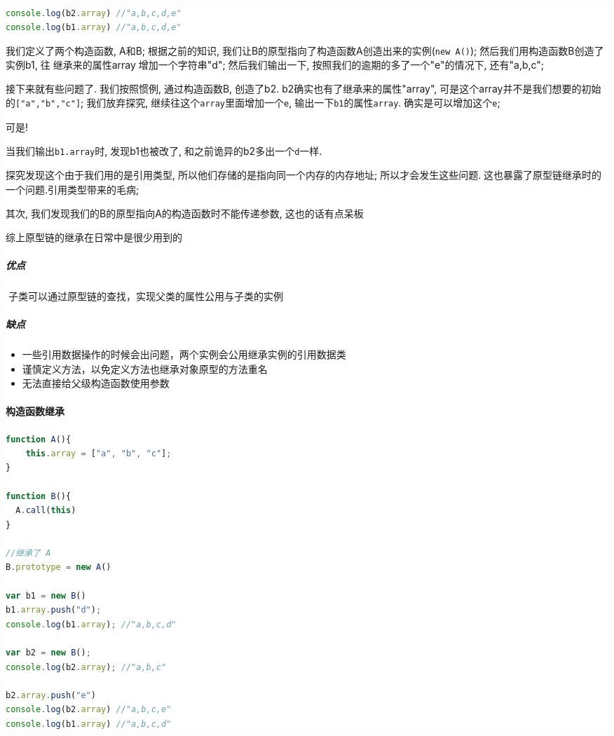 ```js
console.log(b2.array) //"a,b,c,d,e"
console.log(b1.array) //"a,b,c,d,e"
```

我们定义了两个构造函数, A和B; 根据之前的知识, 我们让B的原型指向了构造函数A创造出来的实例(`new A()`); 然后我们用构造函数B创造了实例b1,  往 继承来的属性array 增加一个字符串"d"; 然后我们输出一下, 按照我们的逾期的多了一个"e"的情况下, 还有"a,b,c";

接下来就有些问题了. 我们按照惯例, 通过构造函数B, 创造了b2. b2确实也有了继承来的属性"array", 可是这个array并不是我们想要的初始的`["a","b","c"]`; 我们放弃探究, 继续往这个`array`里面增加一个`e`, 输出一下`b1`的属性`array`. 确实是可以增加这个`e`;



可是!



当我们输出`b1.array`时, 发现b1也被改了, 和之前诡异的b2多出一个`d`一样.

探究发现这个由于我们用的是引用类型, 所以他们存储的是指向同一个内存的内存地址; 所以才会发生这些问题. 这也暴露了原型链继承时的一个问题.引用类型带来的毛病;

其次, 我们发现我们的B的原型指向A的构造函数时不能传递参数, 这也的话有点呆板

综上原型链的继承在日常中是很少用到的



##### 优点

​    子类可以通过原型链的查找，实现父类的属性公用与子类的实例

##### 缺点

- 一些引用数据操作的时候会出问题，两个实例会公用继承实例的引用数据类
- 谨慎定义方法，以免定义方法也继承对象原型的方法重名
- 无法直接给父级构造函数使用参数



#### 构造函数继承

```js
function A(){
	this.array = ["a", "b", "c"];
}

function B(){
  A.call(this)
}

//继承了 A
B.prototype = new A()

var b1 = new B()
b1.array.push("d"); 
console.log(b1.array); //"a,b,c,d"

var b2 = new B(); 
console.log(b2.array); //"a,b,c"

b2.array.push("e")
console.log(b2.array) //"a,b,c,e"
console.log(b1.array) //"a,b,c,d"
```
